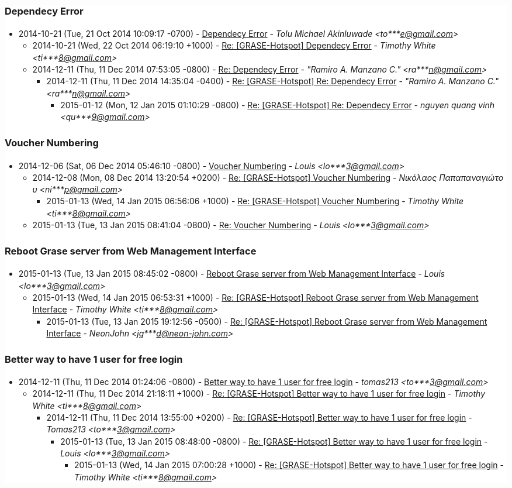 ### Dependecy Error
+ 2014-10-21 (Tue, 21 Oct 2014 10:09:17 -0700) - [Dependecy Error](/archive/2014/10/597f04650be7eba47f09da3e07383fa466d41cd80f02e88ceaee813758da0378) - _Tolu Michael Akinluwade \<to***e@gmail.com\>_
  + 2014-10-21 (Wed, 22 Oct 2014 06:19:10 +1000) - [Re: [GRASE-Hotspot] Dependecy Error](/archive/2014/10/937230f3059a5389e6bbb922627e688fba0b2d6bc08cf2c83092059b986e02da) - _Timothy White \<ti***8@gmail.com\>_
  + 2014-12-11 (Thu, 11 Dec 2014 07:53:05 -0800) - [Re: Dependecy Error](/archive/2014/12/ce19146ba879f445beba977793280a75b32eacc782daa68b56d829d9f90abb88) - _"Ramiro A. Manzano C." \<ra***n@gmail.com\>_
    + 2014-12-11 (Thu, 11 Dec 2014 14:35:04 -0400) - [Re: [GRASE-Hotspot] Re: Dependecy Error](/archive/2014/12/fd35d742e5c7ce1bbeb426b1a59b1e4ac3563d38d109e50723e3c1327980a739) - _"Ramiro A. Manzano C." \<ra***n@gmail.com\>_
      + 2015-01-12 (Mon, 12 Jan 2015 01:10:29 -0800) - [Re: [GRASE-Hotspot] Re: Dependecy Error](/archive/2015/01/159678aa6764da5d68f5ee96776a2d165854b3dd305e91cd56e0ab8b3b2c76c6) - _nguyen quang vinh \<qu***9@gmail.com\>_

### Voucher Numbering
+ 2014-12-06 (Sat, 06 Dec 2014 05:46:10 -0800) - [Voucher Numbering](/archive/2014/12/4cfdc609829ef774d78e234dd81e9b5bb26cf903e5cb5b653f9f4f3155520b12) - _Louis \<lo***3@gmail.com\>_
  + 2014-12-08 (Mon, 08 Dec 2014 13:20:54 +0200) - [Re: [GRASE-Hotspot] Voucher Numbering](/archive/2014/12/f54d3bab2cd6441d30430c43296ea8c1c897b4d77547d497589184c2d04eb3f0) - _Νικόλαος Παπαπαναγιώτο υ \<ni***p@gmail.com\>_
    + 2015-01-13 (Wed, 14 Jan 2015 06:56:06 +1000) - [Re: [GRASE-Hotspot] Voucher Numbering](/archive/2015/01/b23609ddfd746c021ff4466164566c36b1b74415892d7a954aa6486f7b36439a) - _Timothy White \<ti***8@gmail.com\>_
  + 2015-01-13 (Tue, 13 Jan 2015 08:41:04 -0800) - [Re: Voucher Numbering](/archive/2015/01/027c907aa9ba858a07229d942f515209235da027e445c795afac9b2c851887b1) - _Louis \<lo***3@gmail.com\>_

### Reboot Grase server from Web Management Interface
+ 2015-01-13 (Tue, 13 Jan 2015 08:45:02 -0800) - [Reboot Grase server from Web Management Interface](/archive/2015/01/d29bc46cd50c1befb999fb39f74b03b91943abce8b18d39c022324fbac315f89) - _Louis \<lo***3@gmail.com\>_
  + 2015-01-13 (Wed, 14 Jan 2015 06:53:31 +1000) - [Re: [GRASE-Hotspot] Reboot Grase server from Web Management Interface](/archive/2015/01/185ce20f423fcee99e0a9b4b1f637940ce6f0bf6c3c31afd02b376b8e90111f0) - _Timothy White \<ti***8@gmail.com\>_
    + 2015-01-13 (Tue, 13 Jan 2015 19:12:56 -0500) - [Re: [GRASE-Hotspot] Reboot Grase server from Web Management Interface](/archive/2015/01/135108f0d9de3b71f914a7f27900de88cc670eb044068e93c8afb421da320e43) - _NeonJohn \<jg***d@neon-john.com\>_

### Better way to have 1 user for free login
+ 2014-12-11 (Thu, 11 Dec 2014 01:24:06 -0800) - [Better way to have 1 user for free login](/archive/2014/12/aa2818d2d1fd9d32e05b62329fd459ff3763d9d46038eaf883ed8be990e799c3) - _tomas213 \<to***3@gmail.com\>_
  + 2014-12-11 (Thu, 11 Dec 2014 21:18:11 +1000) - [Re: [GRASE-Hotspot] Better way to have 1 user for free login](/archive/2014/12/b2a5f71e44d9520c043bf399de825fc0a2f27c932a4715e77bdd0b068acd1bce) - _Timothy White \<ti***8@gmail.com\>_
    + 2014-12-11 (Thu, 11 Dec 2014 13:55:00 +0200) - [Re: [GRASE-Hotspot] Better way to have 1 user for free login](/archive/2014/12/5e15077d4a8e693987fc5aa5e13abb26e880d70285d3cb015a6af3eae178e5a1) - _Tomas213 \<to***3@gmail.com\>_
      + 2015-01-13 (Tue, 13 Jan 2015 08:48:00 -0800) - [Re: [GRASE-Hotspot] Better way to have 1 user for free login](/archive/2015/01/3e4f1f7393c1d16b07f324ab2f14092b3c8f256eb2854b20eb5d8dd624cd7160) - _Louis \<lo***3@gmail.com\>_
        + 2015-01-13 (Wed, 14 Jan 2015 07:00:28 +1000) - [Re: [GRASE-Hotspot] Better way to have 1 user for free login](/archive/2015/01/78128dee4d2b97521cd3e42f08105bbe6bca92c179544945da2874b6506ec86f) - _Timothy White \<ti***8@gmail.com\>_
